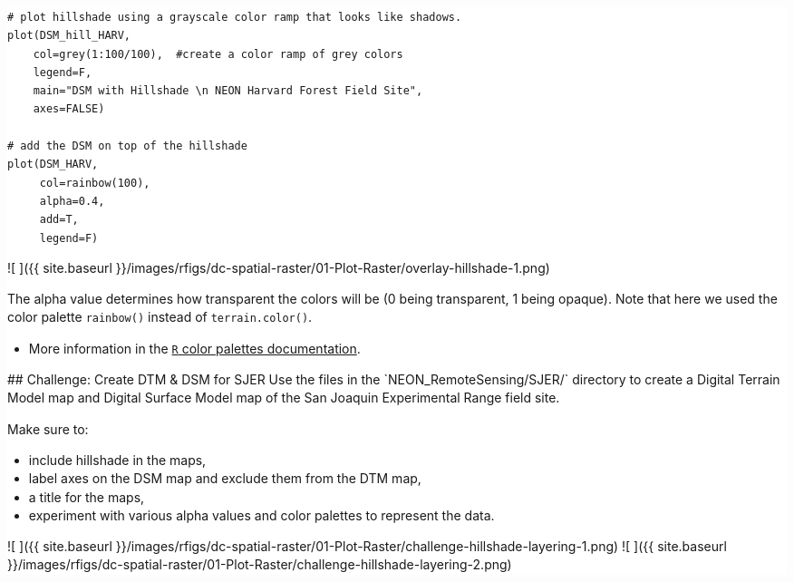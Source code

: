 
    # plot hillshade using a grayscale color ramp that looks like shadows.
    plot(DSM_hill_HARV,
        col=grey(1:100/100),  #create a color ramp of grey colors
        legend=F,
        main="DSM with Hillshade \n NEON Harvard Forest Field Site",
        axes=FALSE)
    
    # add the DSM on top of the hillshade
    plot(DSM_HARV,
         col=rainbow(100),
         alpha=0.4,
         add=T,
         legend=F)

![ ]({{ site.baseurl }}/images/rfigs/dc-spatial-raster/01-Plot-Raster/overlay-hillshade-1.png) 

The alpha value determines how transparent the colors will be (0 being
transparent, 1 being opaque). Note that here we used the color palette
`rainbow()` instead of `terrain.color()`.

* More information in the 
<a href="https://stat.ethz.ch/R-manual/R-devel/library/grDevices/html/palettes.html" target="_blank">`R` color palettes documentation</a>. 

<div id="challenge" markdown="1">
## Challenge: Create DTM & DSM for SJER
Use the files in the `NEON_RemoteSensing/SJER/` directory to create a Digital
Terrain Model map and Digital Surface Model map of the San Joaquin Experimental
Range field site.

Make sure to:
 
 * include hillshade in the maps,
 * label axes on the DSM map and exclude them from the DTM map, 
 * a title for the maps,
 * experiment with various alpha values and color palettes to represent the
 data.
 
</div>


![ ]({{ site.baseurl }}/images/rfigs/dc-spatial-raster/01-Plot-Raster/challenge-hillshade-layering-1.png) ![ ]({{ site.baseurl }}/images/rfigs/dc-spatial-raster/01-Plot-Raster/challenge-hillshade-layering-2.png) 

